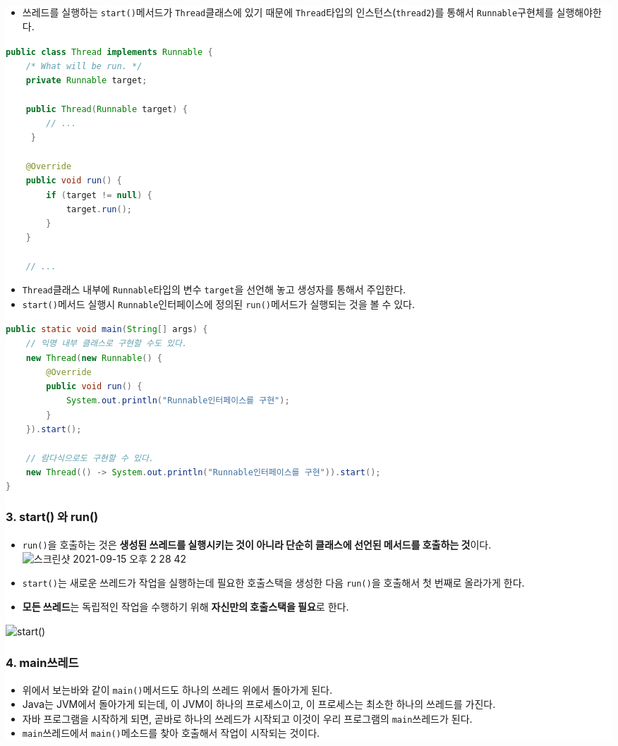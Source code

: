 - 쓰레드를 실행하는 `start()`메서드가 `Thread`클래스에 있기 때문에 `Thread`타입의 인스턴스(`thread2`)를 통해서 `Runnable`구현체를 실행해야한다.

```java
public class Thread implements Runnable {
    /* What will be run. */
    private Runnable target;

    public Thread(Runnable target) {
        // ...    
     }

    @Override
    public void run() {
        if (target != null) {
            target.run();
        }
    }

    // ...
```
- `Thread`클래스 내부에 `Runnable`타입의 변수 `target`을 선언해 놓고 생성자를 통해서 주입한다.
- `start()`메서드 실행시 `Runnable`인터페이스에 정의된 `run()`메서드가 실행되는 것을 볼 수 있다.
  
```java
public static void main(String[] args) {
    // 익명 내부 클래스로 구현할 수도 있다.
    new Thread(new Runnable() {
        @Override
        public void run() {
            System.out.println("Runnable인터페이스를 구현");
        }
    }).start();

    // 람다식으로도 구현할 수 있다.
    new Thread(() -> System.out.println("Runnable인터페이스를 구현")).start();
}
```

### 3. start() 와 run()

- `run()`을 호출하는 것은 **생성된 쓰레드를 실행시키는 것이 아니라 단순히 클래스에 선언된 메서드를 호출하는 것**이다.
  <img width="310" alt="스크린샷 2021-09-15 오후 2 28 42" src="https://user-images.githubusercontent.com/46085281/133375934-bb1b58e9-8eba-4e79-86c6-1745ca972b5b.png">

- `start()`는 새로운 쓰레드가 작업을 실행하는데 필요한 호출스택을 생성한 다음 `run()`을 호출해서 첫 번째로 올라가게 한다.
- **모든 쓰레드**는 독립적인 작업을 수행하기 위해 **자신만의 호출스택을 필요**로 한다.

![start()](https://user-images.githubusercontent.com/46085281/133377095-0d7b3238-ac5c-4201-bc45-405b9159f5e4.gif)

### 4. main쓰레드

- 위에서 보는바와 같이 `main()`메서드도 하나의 쓰레드 위에서 돌아가게 된다.
- Java는 JVM에서 돌아가게 되는데, 이 JVM이 하나의 프로세스이고, 이 프로세스는 최소한 하나의 쓰레드를 가진다. 
- 자바 프로그램을 시작하게 되면, 곧바로 하나의 쓰레드가 시작되고 이것이 우리 프로그램의 `main`쓰레드가 된다.
- `main`쓰레드에서 `main()`메소드를 찾아 호출해서 작업이 시작되는 것이다.
